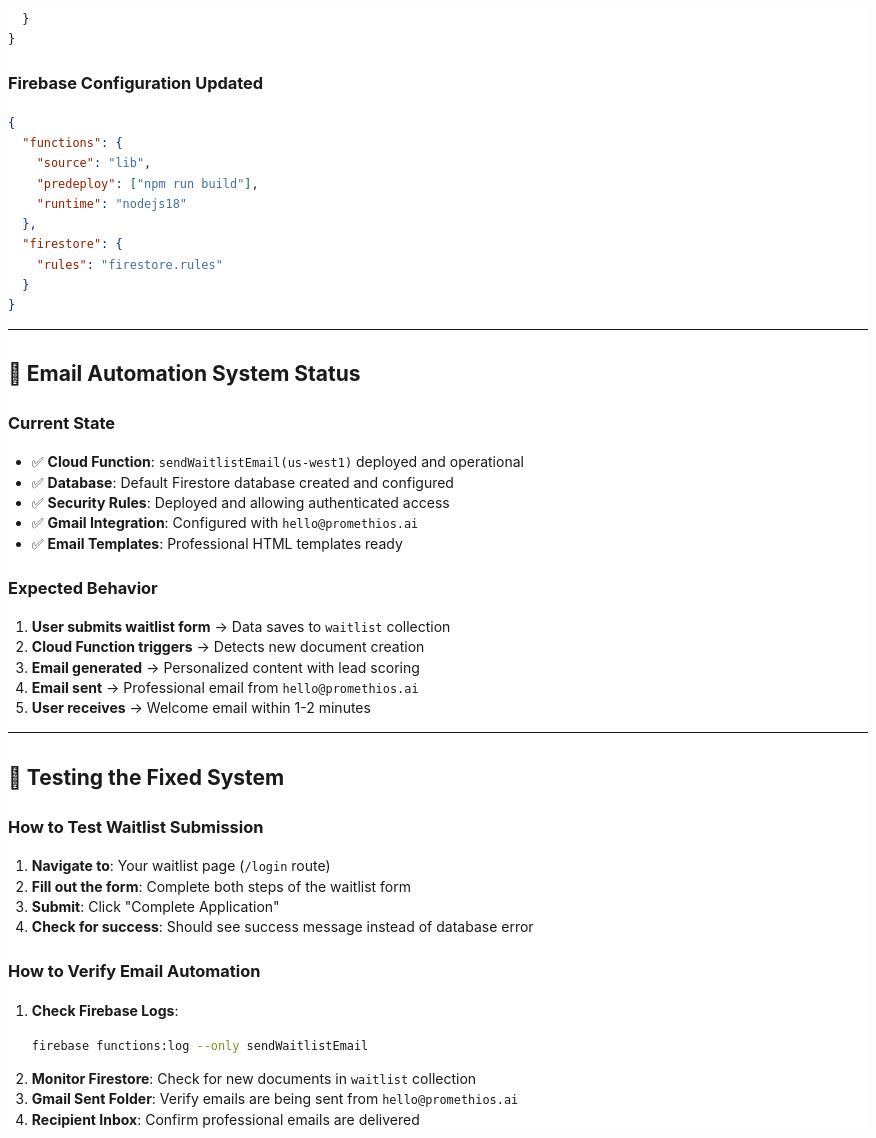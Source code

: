```javascript
  }
}
```

### **Firebase Configuration Updated**
```json
{
  "functions": {
    "source": "lib",
    "predeploy": ["npm run build"],
    "runtime": "nodejs18"
  },
  "firestore": {
    "rules": "firestore.rules"
  }
}
```

---

## 🚀 **Email Automation System Status**

### **Current State**
- ✅ **Cloud Function**: `sendWaitlistEmail(us-west1)` deployed and operational
- ✅ **Database**: Default Firestore database created and configured
- ✅ **Security Rules**: Deployed and allowing authenticated access
- ✅ **Gmail Integration**: Configured with `hello@promethios.ai`
- ✅ **Email Templates**: Professional HTML templates ready

### **Expected Behavior**
1. **User submits waitlist form** → Data saves to `waitlist` collection
2. **Cloud Function triggers** → Detects new document creation
3. **Email generated** → Personalized content with lead scoring
4. **Email sent** → Professional email from `hello@promethios.ai`
5. **User receives** → Welcome email within 1-2 minutes

---


## 🧪 **Testing the Fixed System**

### **How to Test Waitlist Submission**
1. **Navigate to**: Your waitlist page (`/login` route)
2. **Fill out the form**: Complete both steps of the waitlist form
3. **Submit**: Click "Complete Application"
4. **Check for success**: Should see success message instead of database error

### **How to Verify Email Automation**
1. **Check Firebase Logs**: 
   ```bash
   firebase functions:log --only sendWaitlistEmail
   ```
2. **Monitor Firestore**: Check for new documents in `waitlist` collection
3. **Gmail Sent Folder**: Verify emails are being sent from `hello@promethios.ai`
4. **Recipient Inbox**: Confirm professional emails are delivered
